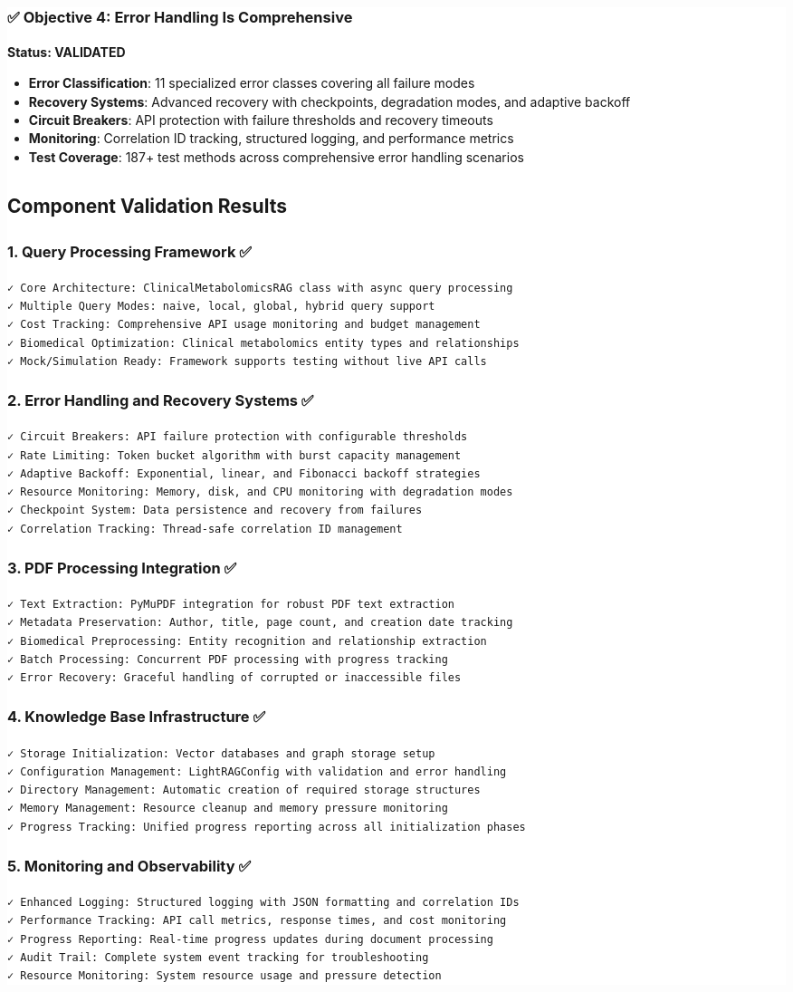### ✅ Objective 4: Error Handling Is Comprehensive
**Status: VALIDATED**
- **Error Classification**: 11 specialized error classes covering all failure modes
- **Recovery Systems**: Advanced recovery with checkpoints, degradation modes, and adaptive backoff
- **Circuit Breakers**: API protection with failure thresholds and recovery timeouts
- **Monitoring**: Correlation ID tracking, structured logging, and performance metrics
- **Test Coverage**: 187+ test methods across comprehensive error handling scenarios

## Component Validation Results

### 1. Query Processing Framework ✅
```
✓ Core Architecture: ClinicalMetabolomicsRAG class with async query processing
✓ Multiple Query Modes: naive, local, global, hybrid query support
✓ Cost Tracking: Comprehensive API usage monitoring and budget management
✓ Biomedical Optimization: Clinical metabolomics entity types and relationships
✓ Mock/Simulation Ready: Framework supports testing without live API calls
```

### 2. Error Handling and Recovery Systems ✅
```
✓ Circuit Breakers: API failure protection with configurable thresholds
✓ Rate Limiting: Token bucket algorithm with burst capacity management
✓ Adaptive Backoff: Exponential, linear, and Fibonacci backoff strategies
✓ Resource Monitoring: Memory, disk, and CPU monitoring with degradation modes
✓ Checkpoint System: Data persistence and recovery from failures
✓ Correlation Tracking: Thread-safe correlation ID management
```

### 3. PDF Processing Integration ✅
```
✓ Text Extraction: PyMuPDF integration for robust PDF text extraction
✓ Metadata Preservation: Author, title, page count, and creation date tracking
✓ Biomedical Preprocessing: Entity recognition and relationship extraction
✓ Batch Processing: Concurrent PDF processing with progress tracking
✓ Error Recovery: Graceful handling of corrupted or inaccessible files
```

### 4. Knowledge Base Infrastructure ✅
```
✓ Storage Initialization: Vector databases and graph storage setup
✓ Configuration Management: LightRAGConfig with validation and error handling
✓ Directory Management: Automatic creation of required storage structures
✓ Memory Management: Resource cleanup and memory pressure monitoring
✓ Progress Tracking: Unified progress reporting across all initialization phases
```

### 5. Monitoring and Observability ✅
```
✓ Enhanced Logging: Structured logging with JSON formatting and correlation IDs
✓ Performance Tracking: API call metrics, response times, and cost monitoring
✓ Progress Reporting: Real-time progress updates during document processing
✓ Audit Trail: Complete system event tracking for troubleshooting
✓ Resource Monitoring: System resource usage and pressure detection
```
